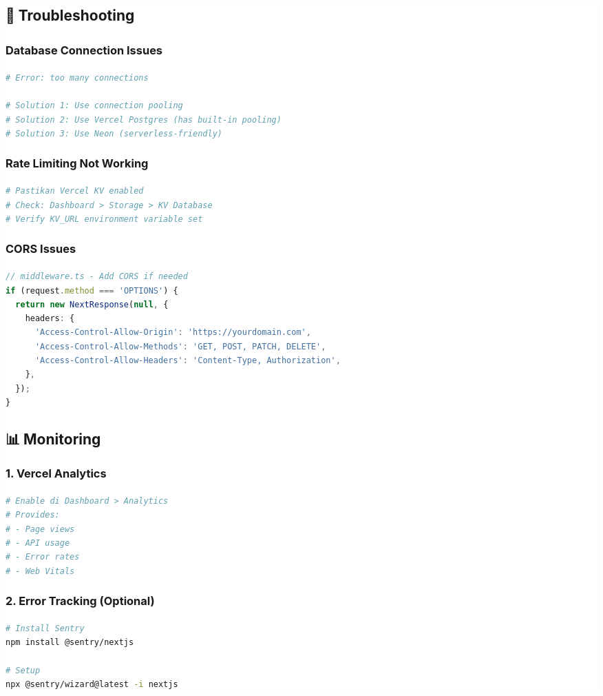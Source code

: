 ## 🐛 Troubleshooting

### Database Connection Issues
```bash
# Error: too many connections

# Solution 1: Use connection pooling
# Solution 2: Use Vercel Postgres (has built-in pooling)
# Solution 3: Use Neon (serverless-friendly)
```

### Rate Limiting Not Working
```bash
# Pastikan Vercel KV enabled
# Check: Dashboard > Storage > KV Database
# Verify KV_URL environment variable set
```

### CORS Issues
```typescript
// middleware.ts - Add CORS if needed
if (request.method === 'OPTIONS') {
  return new NextResponse(null, {
    headers: {
      'Access-Control-Allow-Origin': 'https://yourdomain.com',
      'Access-Control-Allow-Methods': 'GET, POST, PATCH, DELETE',
      'Access-Control-Allow-Headers': 'Content-Type, Authorization',
    },
  });
}
```

## 📊 Monitoring

### 1. Vercel Analytics
```bash
# Enable di Dashboard > Analytics
# Provides:
# - Page views
# - API usage
# - Error rates
# - Web Vitals
```

### 2. Error Tracking (Optional)
```bash
# Install Sentry
npm install @sentry/nextjs

# Setup
npx @sentry/wizard@latest -i nextjs
```
